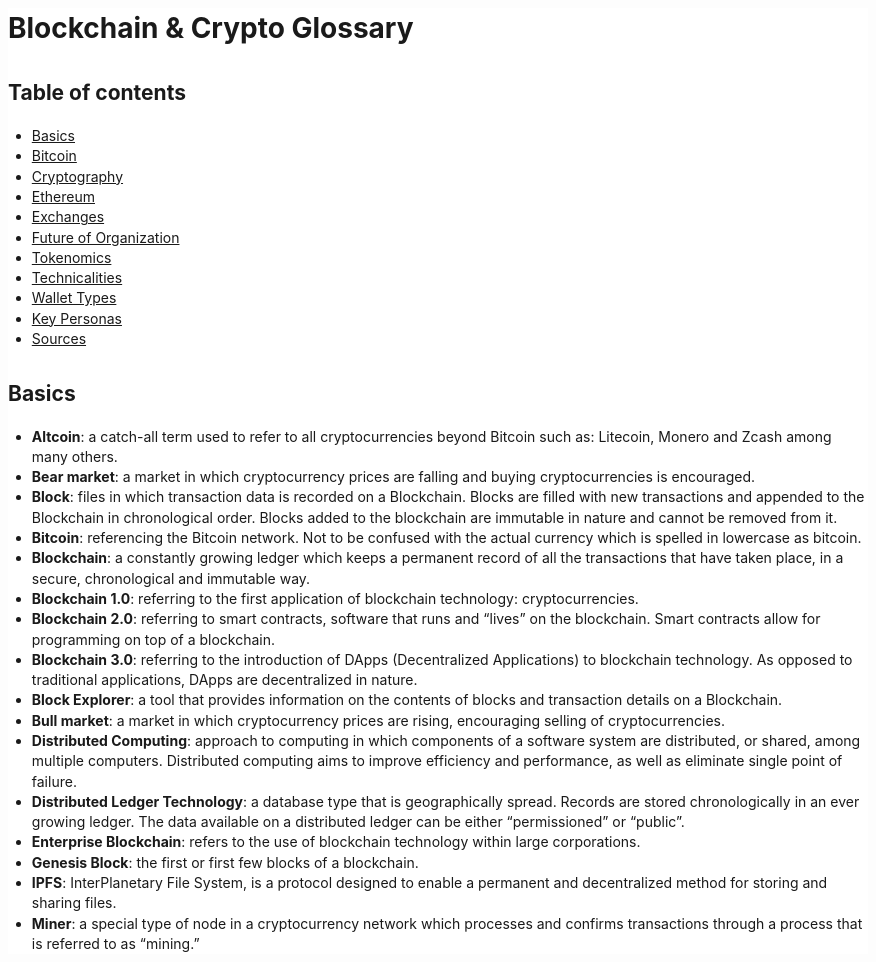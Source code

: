 # Blockchain & Crypto Glossary

## Table of contents
* [Basics](https://github.com/CaribbeanBlockchain/curacao-blockchain-week/blob/master/cbw-glossary.md#basics)
* [Bitcoin](https://github.com/CaribbeanBlockchain/curacao-blockchain-week/blob/master/cbw-glossary.md#bitcoin)
* [Cryptography](https://github.com/CaribbeanBlockchain/curacao-blockchain-week/blob/master/cbw-glossary.md#cryptography)
* [Ethereum](https://github.com/CaribbeanBlockchain/curacao-blockchain-week/blob/master/cbw-glossary.md#ethereum)
* [Exchanges](https://github.com/CaribbeanBlockchain/curacao-blockchain-week/blob/master/cbw-glossary.md#exchanges)
* [Future of Organization](https://github.com/CaribbeanBlockchain/curacao-blockchain-week/blob/master/cbw-glossary.md#future-of-organizations)
* [Tokenomics](https://github.com/CaribbeanBlockchain/curacao-blockchain-week/blob/master/cbw-glossary.md#tokenomics)
* [Technicalities](https://github.com/CaribbeanBlockchain/curacao-blockchain-week/blob/master/cbw-glossary.md#technicalities)
* [Wallet Types](https://github.com/CaribbeanBlockchain/curacao-blockchain-week/blob/master/cbw-glossary.md#wallet-types)
* [Key Personas](https://github.com/CaribbeanBlockchain/curacao-blockchain-week/blob/master/cbw-glossary.md#blockchain-key-personas)
* [Sources](https://github.com/CaribbeanBlockchain/curacao-blockchain-week/blob/master/cbw-glossary.md#sources)

## Basics 
* __Altcoin__: a catch-all term used to refer to all cryptocurrencies beyond Bitcoin such as: Litecoin, Monero and Zcash among many others.
* __Bear market__: a market in which cryptocurrency prices are falling and buying cryptocurrencies is encouraged. 
* __Block__: files in which transaction data is recorded on a Blockchain. Blocks are filled with  new transactions and appended to the Blockchain in chronological order. Blocks added to the blockchain are immutable in nature and cannot be removed from it.
* __Bitcoin__: referencing the Bitcoin network. Not to be confused with the actual currency which is spelled in lowercase as bitcoin.
* __Blockchain__: a constantly growing ledger which keeps a permanent record of all the transactions that have taken place, in a secure, chronological and immutable way.
* __Blockchain 1.0__: referring to the first application of blockchain technology: cryptocurrencies.
* __Blockchain 2.0__: referring to smart contracts, software that runs and “lives” on the blockchain. Smart contracts allow for programming on top of a blockchain.
* __Blockchain 3.0__: referring to the introduction of DApps (Decentralized Applications) to blockchain technology. As opposed to traditional applications, DApps are decentralized in nature.
* __Block Explorer__: a tool that provides information on the contents of blocks and transaction details on a Blockchain.
* __Bull market__: a market in which cryptocurrency prices are rising, encouraging selling of cryptocurrencies.
* __Distributed Computing__: approach to computing in which components of a software system are distributed, or shared, among multiple computers. Distributed computing aims to improve efficiency and performance, as well as eliminate single point of failure.
* __Distributed Ledger Technology__: a database type that is geographically spread. Records are stored chronologically in an ever growing ledger. The data available on a distributed ledger can be either “permissioned” or “public”. 
* __Enterprise Blockchain__: refers to the use of blockchain technology within large corporations.
* __Genesis Block__: the first or first few blocks of a blockchain.
* __IPFS__: InterPlanetary File System, is a protocol designed to enable a permanent and decentralized method for storing and sharing files.
* __Miner__: a special type of node in a cryptocurrency network which processes and confirms transactions through a process that is referred to as “mining.”